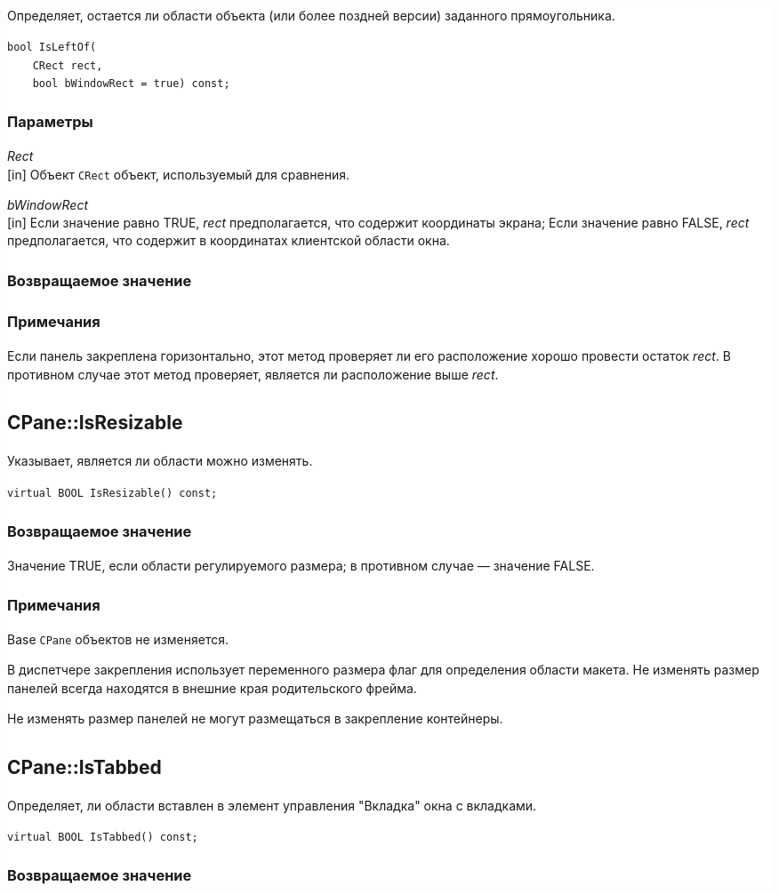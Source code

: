 Определяет, остается ли области объекта (или более поздней версии) заданного прямоугольника.

```
bool IsLeftOf(
    CRect rect,
    bool bWindowRect = true) const;
```

### <a name="parameters"></a>Параметры

*Rect*<br/>
[in] Объект `CRect` объект, используемый для сравнения.

*bWindowRect*<br/>
[in] Если значение равно TRUE, *rect* предполагается, что содержит координаты экрана; Если значение равно FALSE, *rect* предполагается, что содержит в координатах клиентской области окна.

### <a name="return-value"></a>Возвращаемое значение

### <a name="remarks"></a>Примечания

Если панель закреплена горизонтально, этот метод проверяет ли его расположение хорошо провести остаток *rect*. В противном случае этот метод проверяет, является ли расположение выше *rect*.

##  <a name="isresizable"></a>  CPane::IsResizable

Указывает, является ли области можно изменять.

```
virtual BOOL IsResizable() const;
```

### <a name="return-value"></a>Возвращаемое значение

Значение TRUE, если области регулируемого размера; в противном случае — значение FALSE.

### <a name="remarks"></a>Примечания

Base `CPane` объектов не изменяется.

В диспетчере закрепления использует переменного размера флаг для определения области макета. Не изменять размер панелей всегда находятся в внешние края родительского фрейма.

Не изменять размер панелей не могут размещаться в закрепление контейнеры.

##  <a name="istabbed"></a>  CPane::IsTabbed

Определяет, ли области вставлен в элемент управления "Вкладка" окна с вкладками.

```
virtual BOOL IsTabbed() const;
```

### <a name="return-value"></a>Возвращаемое значение
